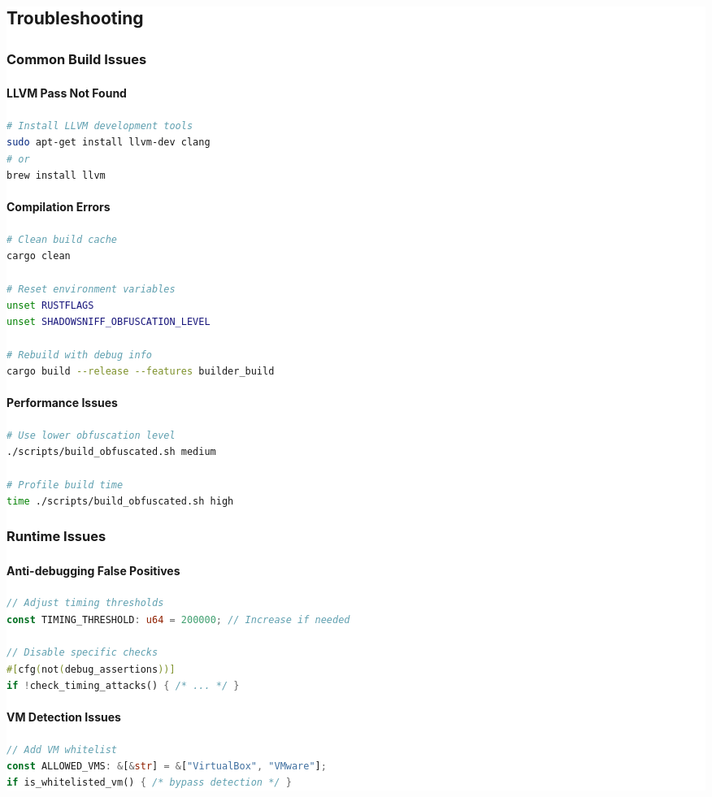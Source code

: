 ## Troubleshooting

### Common Build Issues

#### LLVM Pass Not Found
```bash
# Install LLVM development tools
sudo apt-get install llvm-dev clang
# or
brew install llvm
```

#### Compilation Errors
```bash
# Clean build cache
cargo clean

# Reset environment variables
unset RUSTFLAGS
unset SHADOWSNIFF_OBFUSCATION_LEVEL

# Rebuild with debug info
cargo build --release --features builder_build
```

#### Performance Issues
```bash
# Use lower obfuscation level
./scripts/build_obfuscated.sh medium

# Profile build time
time ./scripts/build_obfuscated.sh high
```

### Runtime Issues

#### Anti-debugging False Positives
```rust
// Adjust timing thresholds
const TIMING_THRESHOLD: u64 = 200000; // Increase if needed

// Disable specific checks
#[cfg(not(debug_assertions))]
if !check_timing_attacks() { /* ... */ }
```

#### VM Detection Issues
```rust
// Add VM whitelist
const ALLOWED_VMS: &[&str] = &["VirtualBox", "VMware"];
if is_whitelisted_vm() { /* bypass detection */ }
```

